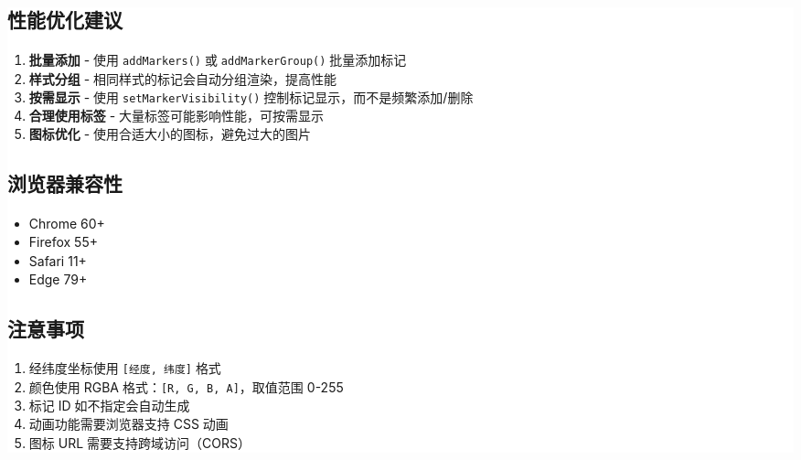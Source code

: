 ## 性能优化建议

1. **批量添加** - 使用 `addMarkers()` 或 `addMarkerGroup()` 批量添加标记
2. **样式分组** - 相同样式的标记会自动分组渲染，提高性能
3. **按需显示** - 使用 `setMarkerVisibility()` 控制标记显示，而不是频繁添加/删除
4. **合理使用标签** - 大量标签可能影响性能，可按需显示
5. **图标优化** - 使用合适大小的图标，避免过大的图片

## 浏览器兼容性

- Chrome 60+
- Firefox 55+
- Safari 11+
- Edge 79+

## 注意事项

1. 经纬度坐标使用 `[经度, 纬度]` 格式
2. 颜色使用 RGBA 格式：`[R, G, B, A]`，取值范围 0-255
3. 标记 ID 如不指定会自动生成
4. 动画功能需要浏览器支持 CSS 动画
5. 图标 URL 需要支持跨域访问（CORS）